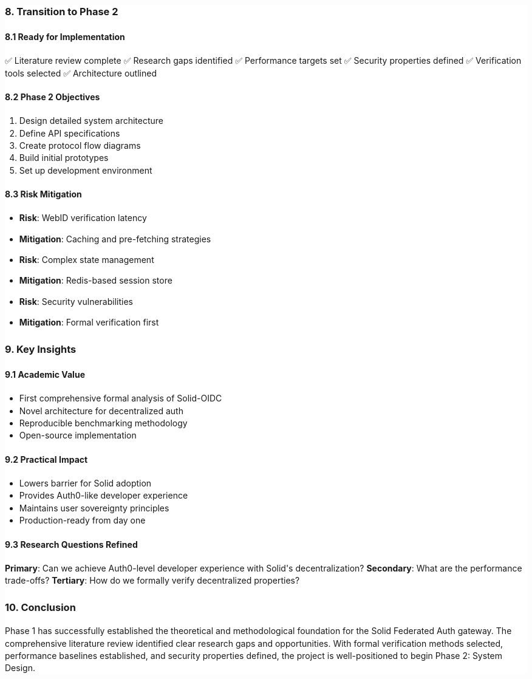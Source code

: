 ### 8. Transition to Phase 2

#### 8.1 Ready for Implementation
✅ Literature review complete
✅ Research gaps identified
✅ Performance targets set
✅ Security properties defined
✅ Verification tools selected
✅ Architecture outlined

#### 8.2 Phase 2 Objectives
1. Design detailed system architecture
2. Define API specifications
3. Create protocol flow diagrams
4. Build initial prototypes
5. Set up development environment

#### 8.3 Risk Mitigation
- **Risk**: WebID verification latency
- **Mitigation**: Caching and pre-fetching strategies

- **Risk**: Complex state management
- **Mitigation**: Redis-based session store

- **Risk**: Security vulnerabilities
- **Mitigation**: Formal verification first

### 9. Key Insights

#### 9.1 Academic Value
- First comprehensive formal analysis of Solid-OIDC
- Novel architecture for decentralized auth
- Reproducible benchmarking methodology
- Open-source implementation

#### 9.2 Practical Impact
- Lowers barrier for Solid adoption
- Provides Auth0-like developer experience
- Maintains user sovereignty principles
- Production-ready from day one

#### 9.3 Research Questions Refined
**Primary**: Can we achieve Auth0-level developer experience with Solid's decentralization?
**Secondary**: What are the performance trade-offs?
**Tertiary**: How do we formally verify decentralized properties?

### 10. Conclusion

Phase 1 has successfully established the theoretical and methodological foundation for the Solid Federated Auth gateway. The comprehensive literature review identified clear research gaps and opportunities. With formal verification methods selected, performance baselines established, and security properties defined, the project is well-positioned to begin Phase 2: System Design.
